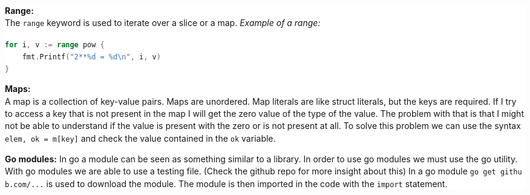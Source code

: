 **Range:**  
The `range` keyword is used to iterate over a slice or a map.
*Example of a range:*
```go
for i, v := range pow {
	fmt.Printf("2**%d = %d\n", i, v)
}
```
**Maps:**  
A map is a collection of key-value pairs. Maps are unordered.
Map literals are like struct literals, but the keys are required.
If I try to access a key that is not present in the map I will get the zero value of the type of the value. The problem with that is that I might not be able to understand if the value is present with the zero or is not present at all. To solve this problem we can use the syntax `elem, ok = m[key]` and check the value contained in the `ok` variable.

**Go modules:**
In go a module can be seen as something similar to a library. In order to use go modules we must use the go utility. With go modules we are able to use a testing file. (Check the github repo for more insight about this)
In a go module `go get github.com/...` is used to download the module. The module is then imported in the code with the `import` statement.
